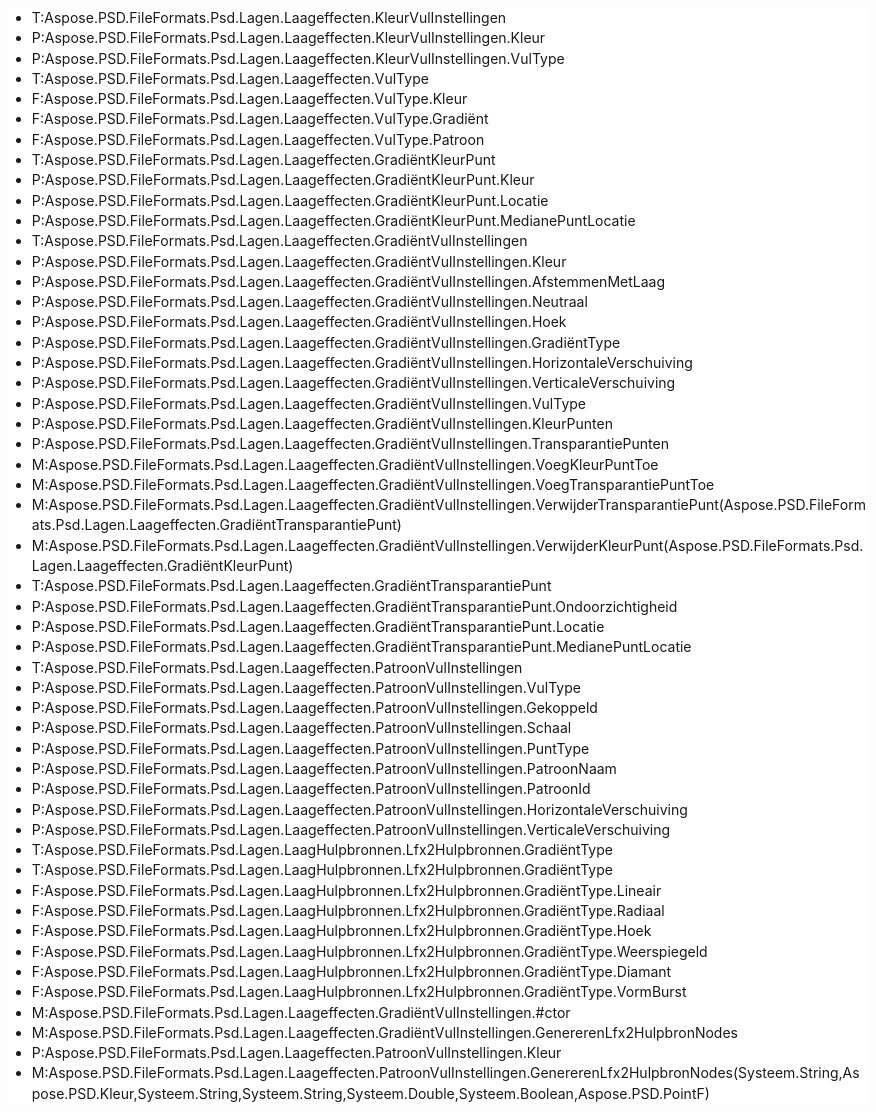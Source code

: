 - T:Aspose.PSD.FileFormats.Psd.Lagen.Laageffecten.KleurVulInstellingen
- P:Aspose.PSD.FileFormats.Psd.Lagen.Laageffecten.KleurVulInstellingen.Kleur
- P:Aspose.PSD.FileFormats.Psd.Lagen.Laageffecten.KleurVulInstellingen.VulType
- T:Aspose.PSD.FileFormats.Psd.Lagen.Laageffecten.VulType
- F:Aspose.PSD.FileFormats.Psd.Lagen.Laageffecten.VulType.Kleur
- F:Aspose.PSD.FileFormats.Psd.Lagen.Laageffecten.VulType.Gradiënt
- F:Aspose.PSD.FileFormats.Psd.Lagen.Laageffecten.VulType.Patroon
- T:Aspose.PSD.FileFormats.Psd.Lagen.Laageffecten.GradiëntKleurPunt
- P:Aspose.PSD.FileFormats.Psd.Lagen.Laageffecten.GradiëntKleurPunt.Kleur
- P:Aspose.PSD.FileFormats.Psd.Lagen.Laageffecten.GradiëntKleurPunt.Locatie
- P:Aspose.PSD.FileFormats.Psd.Lagen.Laageffecten.GradiëntKleurPunt.MedianePuntLocatie
- T:Aspose.PSD.FileFormats.Psd.Lagen.Laageffecten.GradiëntVulInstellingen
- P:Aspose.PSD.FileFormats.Psd.Lagen.Laageffecten.GradiëntVulInstellingen.Kleur
- P:Aspose.PSD.FileFormats.Psd.Lagen.Laageffecten.GradiëntVulInstellingen.AfstemmenMetLaag
- P:Aspose.PSD.FileFormats.Psd.Lagen.Laageffecten.GradiëntVulInstellingen.Neutraal
- P:Aspose.PSD.FileFormats.Psd.Lagen.Laageffecten.GradiëntVulInstellingen.Hoek
- P:Aspose.PSD.FileFormats.Psd.Lagen.Laageffecten.GradiëntVulInstellingen.GradiëntType
- P:Aspose.PSD.FileFormats.Psd.Lagen.Laageffecten.GradiëntVulInstellingen.HorizontaleVerschuiving
- P:Aspose.PSD.FileFormats.Psd.Lagen.Laageffecten.GradiëntVulInstellingen.VerticaleVerschuiving
- P:Aspose.PSD.FileFormats.Psd.Lagen.Laageffecten.GradiëntVulInstellingen.VulType
- P:Aspose.PSD.FileFormats.Psd.Lagen.Laageffecten.GradiëntVulInstellingen.KleurPunten
- P:Aspose.PSD.FileFormats.Psd.Lagen.Laageffecten.GradiëntVulInstellingen.TransparantiePunten
- M:Aspose.PSD.FileFormats.Psd.Lagen.Laageffecten.GradiëntVulInstellingen.VoegKleurPuntToe
- M:Aspose.PSD.FileFormats.Psd.Lagen.Laageffecten.GradiëntVulInstellingen.VoegTransparantiePuntToe
- M:Aspose.PSD.FileFormats.Psd.Lagen.Laageffecten.GradiëntVulInstellingen.VerwijderTransparantiePunt(Aspose.PSD.FileFormats.Psd.Lagen.Laageffecten.GradiëntTransparantiePunt)
- M:Aspose.PSD.FileFormats.Psd.Lagen.Laageffecten.GradiëntVulInstellingen.VerwijderKleurPunt(Aspose.PSD.FileFormats.Psd.Lagen.Laageffecten.GradiëntKleurPunt)
- T:Aspose.PSD.FileFormats.Psd.Lagen.Laageffecten.GradiëntTransparantiePunt
- P:Aspose.PSD.FileFormats.Psd.Lagen.Laageffecten.GradiëntTransparantiePunt.Ondoorzichtigheid
- P:Aspose.PSD.FileFormats.Psd.Lagen.Laageffecten.GradiëntTransparantiePunt.Locatie
- P:Aspose.PSD.FileFormats.Psd.Lagen.Laageffecten.GradiëntTransparantiePunt.MedianePuntLocatie
- T:Aspose.PSD.FileFormats.Psd.Lagen.Laageffecten.PatroonVulInstellingen
- P:Aspose.PSD.FileFormats.Psd.Lagen.Laageffecten.PatroonVulInstellingen.VulType
- P:Aspose.PSD.FileFormats.Psd.Lagen.Laageffecten.PatroonVulInstellingen.Gekoppeld
- P:Aspose.PSD.FileFormats.Psd.Lagen.Laageffecten.PatroonVulInstellingen.Schaal
- P:Aspose.PSD.FileFormats.Psd.Lagen.Laageffecten.PatroonVulInstellingen.PuntType
- P:Aspose.PSD.FileFormats.Psd.Lagen.Laageffecten.PatroonVulInstellingen.PatroonNaam
- P:Aspose.PSD.FileFormats.Psd.Lagen.Laageffecten.PatroonVulInstellingen.PatroonId
- P:Aspose.PSD.FileFormats.Psd.Lagen.Laageffecten.PatroonVulInstellingen.HorizontaleVerschuiving
- P:Aspose.PSD.FileFormats.Psd.Lagen.Laageffecten.PatroonVulInstellingen.VerticaleVerschuiving
- T:Aspose.PSD.FileFormats.Psd.Lagen.LaagHulpbronnen.Lfx2Hulpbronnen.GradiëntType
- T:Aspose.PSD.FileFormats.Psd.Lagen.LaagHulpbronnen.Lfx2Hulpbronnen.GradiëntType
- F:Aspose.PSD.FileFormats.Psd.Lagen.LaagHulpbronnen.Lfx2Hulpbronnen.GradiëntType.Lineair
- F:Aspose.PSD.FileFormats.Psd.Lagen.LaagHulpbronnen.Lfx2Hulpbronnen.GradiëntType.Radiaal
- F:Aspose.PSD.FileFormats.Psd.Lagen.LaagHulpbronnen.Lfx2Hulpbronnen.GradiëntType.Hoek
- F:Aspose.PSD.FileFormats.Psd.Lagen.LaagHulpbronnen.Lfx2Hulpbronnen.GradiëntType.Weerspiegeld
- F:Aspose.PSD.FileFormats.Psd.Lagen.LaagHulpbronnen.Lfx2Hulpbronnen.GradiëntType.Diamant
- F:Aspose.PSD.FileFormats.Psd.Lagen.LaagHulpbronnen.Lfx2Hulpbronnen.GradiëntType.VormBurst
- M:Aspose.PSD.FileFormats.Psd.Lagen.Laageffecten.GradiëntVulInstellingen.#ctor
- M:Aspose.PSD.FileFormats.Psd.Lagen.Laageffecten.GradiëntVulInstellingen.GenererenLfx2HulpbronNodes
- P:Aspose.PSD.FileFormats.Psd.Lagen.Laageffecten.PatroonVulInstellingen.Kleur
- M:Aspose.PSD.FileFormats.Psd.Lagen.Laageffecten.PatroonVulInstellingen.GenererenLfx2HulpbronNodes(Systeem.String,Aspose.PSD.Kleur,Systeem.String,Systeem.String,Systeem.Double,Systeem.Boolean,Aspose.PSD.PointF)
